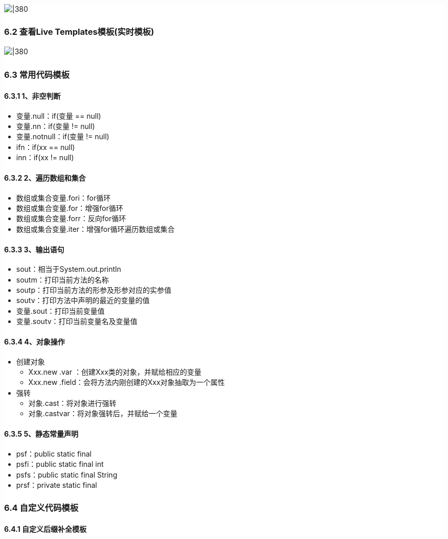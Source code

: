 ![|380](https://my-obsidian-image.oss-cn-guangzhou.aliyuncs.com/2024/04/383b6479afda0c11a7ea3c8105ff3735.png)


### 6.2 查看Live Templates模板(实时模板)

![|380](https://my-obsidian-image.oss-cn-guangzhou.aliyuncs.com/2024/04/d496066ea22bedbe1578f5518a163eed.png)

### 6.3 常用代码模板

#### 6.3.1 1、非空判断

* 变量.null：if(变量 == null)
* 变量.nn：if(变量 != null) 
* 变量.notnull：if(变量 != null) 
* ifn：if(xx  == null)
* inn：if(xx  != null)

#### 6.3.2 2、遍历数组和集合

* 数组或集合变量.fori：for循环
* 数组或集合变量.for：增强for循环
* 数组或集合变量.forr：反向for循环
* 数组或集合变量.iter：增强for循环遍历数组或集合

#### 6.3.3 3、输出语句

- sout：相当于System.out.println
- soutm：打印当前方法的名称
- soutp：打印当前方法的形参及形参对应的实参值
- soutv：打印方法中声明的最近的变量的值
- 变量.sout：打印当前变量值
- 变量.soutv：打印当前变量名及变量值

#### 6.3.4 4、对象操作

- 创建对象
  - Xxx.new  .var ：创建Xxx类的对象，并赋给相应的变量
  - Xxx.new  .field：会将方法内刚创建的Xxx对象抽取为一个属性
- 强转
  - 对象.cast：将对象进行强转
  - 对象.castvar：将对象强转后，并赋给一个变量

#### 6.3.5 5、静态常量声明

* psf：public static final
* psfi：public static final int
* psfs：public static final String
* prsf：private static final

### 6.4 自定义代码模板

#### 6.4.1 自定义后缀补全模板
